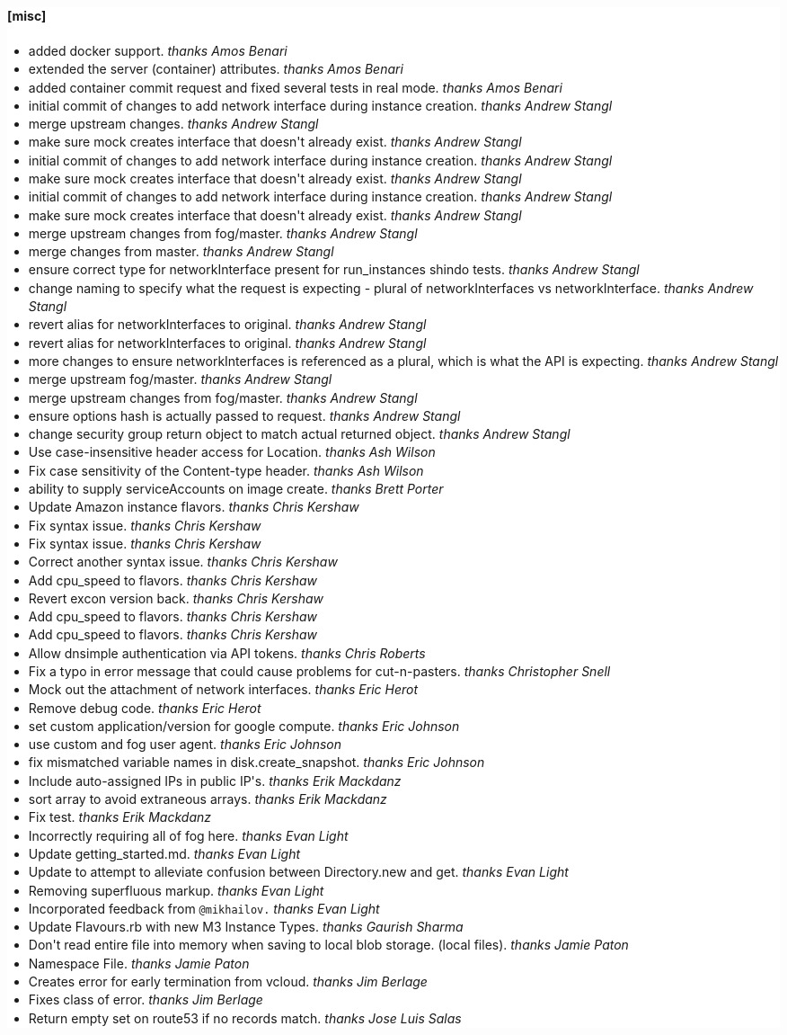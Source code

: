 #### [misc]
*   added docker support. *thanks Amos Benari*
*   extended the server (container) attributes. *thanks Amos Benari*
*   added container commit request and fixed several tests in real mode. *thanks Amos Benari*
*   initial commit of changes to add network interface during instance creation. *thanks Andrew Stangl*
*   merge upstream changes. *thanks Andrew Stangl*
*   make sure mock creates interface that doesn't already exist. *thanks Andrew Stangl*
*   initial commit of changes to add network interface during instance creation. *thanks Andrew Stangl*
*   make sure mock creates interface that doesn't already exist. *thanks Andrew Stangl*
*   initial commit of changes to add network interface during instance creation. *thanks Andrew Stangl*
*   make sure mock creates interface that doesn't already exist. *thanks Andrew Stangl*
*   merge upstream changes from fog/master. *thanks Andrew Stangl*
*   merge changes from master. *thanks Andrew Stangl*
*   ensure correct type for networkInterface present for run_instances shindo tests. *thanks Andrew Stangl*
*   change naming to specify what the request is expecting - plural of networkInterfaces vs networkInterface. *thanks Andrew Stangl*
*   revert alias for networkInterfaces to original. *thanks Andrew Stangl*
*   revert alias for networkInterfaces to original. *thanks Andrew Stangl*
*   more changes to ensure networkInterfaces is referenced as a plural, which is what the API is expecting. *thanks Andrew Stangl*
*   merge upstream fog/master. *thanks Andrew Stangl*
*   merge upstream changes from fog/master. *thanks Andrew Stangl*
*   ensure options hash is actually passed to request. *thanks Andrew Stangl*
*   change security group return object to match actual returned object. *thanks Andrew Stangl*
*   Use case-insensitive header access for Location. *thanks Ash Wilson*
*   Fix case sensitivity of the Content-type header. *thanks Ash Wilson*
*   ability to supply serviceAccounts on image create. *thanks Brett Porter*
*   Update Amazon instance flavors. *thanks Chris Kershaw*
*   Fix syntax issue. *thanks Chris Kershaw*
*   Fix syntax issue. *thanks Chris Kershaw*
*   Correct another syntax issue. *thanks Chris Kershaw*
*   Add cpu_speed to flavors. *thanks Chris Kershaw*
*   Revert excon version back. *thanks Chris Kershaw*
*   Add cpu_speed to flavors. *thanks Chris Kershaw*
*   Add cpu_speed to flavors. *thanks Chris Kershaw*
*   Allow dnsimple authentication via API tokens. *thanks Chris Roberts*
*   Fix a typo in error message that could cause problems for cut-n-pasters. *thanks Christopher Snell*
*   Mock out the attachment of network interfaces. *thanks Eric Herot*
*   Remove debug code. *thanks Eric Herot*
*   set custom application/version for google compute. *thanks Eric Johnson*
*   use custom and fog user agent. *thanks Eric Johnson*
*   fix mismatched variable names in disk.create_snapshot. *thanks Eric Johnson*
*   Include auto-assigned IPs in public IP's. *thanks Erik Mackdanz*
*   sort array to avoid extraneous arrays. *thanks Erik Mackdanz*
*   Fix test. *thanks Erik Mackdanz*
*   Incorrectly requiring all of fog here. *thanks Evan Light*
*   Update getting_started.md. *thanks Evan Light*
*   Update to attempt to alleviate confusion between Directory.new and get. *thanks Evan Light*
*   Removing superfluous markup. *thanks Evan Light*
*   Incorporated feedback from `@mikhailov.` *thanks Evan Light*
*   Update Flavours.rb with new M3 Instance Types. *thanks Gaurish Sharma*
*   Don't read entire file into memory when saving to local blob storage. (local files). *thanks Jamie Paton*
*   Namespace File. *thanks Jamie Paton*
*   Creates error for early termination from vcloud. *thanks Jim Berlage*
*   Fixes class of error. *thanks Jim Berlage*
*   Return empty set on route53 if no records match. *thanks Jose Luis Salas*